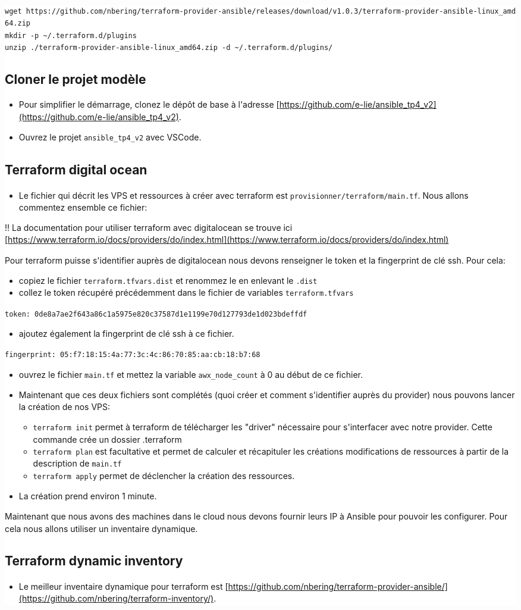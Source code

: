 ```
wget https://github.com/nbering/terraform-provider-ansible/releases/download/v1.0.3/terraform-provider-ansible-linux_amd64.zip
mkdir -p ~/.terraform.d/plugins
unzip ./terraform-provider-ansible-linux_amd64.zip -d ~/.terraform.d/plugins/
```

## Cloner le projet modèle


- Pour simplifier le démarrage, clonez le dépôt de base à l'adresse [https://github.com/e-lie/ansible_tp4_v2](https://github.com/e-lie/ansible_tp4_v2).

- Ouvrez le projet `ansible_tp4_v2` avec VSCode.

## Terraform digital ocean


- Le fichier qui décrit les VPS et ressources à créer avec terraform est `provisionner/terraform/main.tf`. Nous allons commentez ensemble ce fichier:

!! La documentation pour utiliser terraform avec digitalocean se trouve ici [https://www.terraform.io/docs/providers/do/index.html](https://www.terraform.io/docs/providers/do/index.html)

Pour terraform puisse s'identifier auprès de digitalocean nous devons renseigner le token et la fingerprint de clé ssh. Pour cela:

- copiez le fichier `terraform.tfvars.dist` et renommez le en enlevant le `.dist`
- collez le token récupéré précédemment dans le fichier de variables `terraform.tfvars`

```
token: 0de8a7ae2f643a86c1a5975e820c37587d1e1199e70d127793de1d023bdeffdf
```

- ajoutez également la fingerprint de clé ssh à ce fichier.

```
fingerprint: 05:f7:18:15:4a:77:3c:4c:86:70:85:aa:cb:18:b7:68
```

- ouvrez le fichier `main.tf` et mettez la variable `awx_node_count` à 0 au début de ce fichier.

- Maintenant que ces deux fichiers sont complétés (quoi créer et comment s'identifier auprès du provider) nous pouvons lancer la création de nos VPS:
  - `terraform init` permet à terraform de télécharger les "driver" nécessaire pour s'interfacer avec notre provider. Cette commande crée un dossier .terraform
  - `terraform plan` est facultative et permet de calculer et récapituler les créations modifications de ressources à partir de la description de `main.tf`
  - `terraform apply` permet de déclencher la création des ressources.

- La création prend environ 1 minute.

Maintenant que nous avons des machines dans le cloud nous devons fournir leurs IP à Ansible pour pouvoir les configurer. Pour cela nous allons utiliser un inventaire dynamique.

## Terraform dynamic inventory

- Le meilleur inventaire dynamique pour terraform est [https://github.com/nbering/terraform-provider-ansible/](https://github.com/nbering/terraform-inventory/). 
